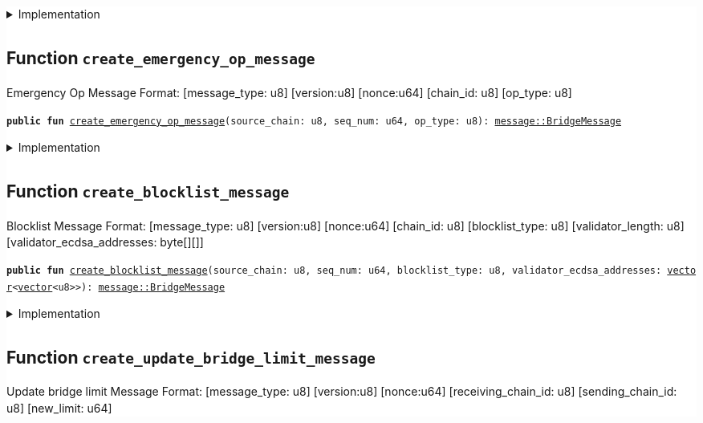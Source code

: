 

<details><summary>Implementation</summary></details>

<a name="0xb_message_create_emergency_op_message"></a>

## Function `create_emergency_op_message`

Emergency Op Message Format:
[message_type: u8]
[version:u8]
[nonce:u64]
[chain_id: u8]
[op_type: u8]


<pre><code><b>public</b> <b>fun</b> <a href="message.md#0xb_message_create_emergency_op_message">create_emergency_op_message</a>(source_chain: u8, seq_num: u64, op_type: u8): <a href="message.md#0xb_message_BridgeMessage">message::BridgeMessage</a>
</code></pre>



<details><summary>Implementation</summary></details>

<a name="0xb_message_create_blocklist_message"></a>

## Function `create_blocklist_message`

Blocklist Message Format:
[message_type: u8]
[version:u8]
[nonce:u64]
[chain_id: u8]
[blocklist_type: u8]
[validator_length: u8]
[validator_ecdsa_addresses: byte[][]]


<pre><code><b>public</b> <b>fun</b> <a href="message.md#0xb_message_create_blocklist_message">create_blocklist_message</a>(source_chain: u8, seq_num: u64, blocklist_type: u8, validator_ecdsa_addresses: <a href="dependencies/move-stdlib/vector.md#0x1_vector">vector</a>&lt;<a href="dependencies/move-stdlib/vector.md#0x1_vector">vector</a>&lt;u8&gt;&gt;): <a href="message.md#0xb_message_BridgeMessage">message::BridgeMessage</a>
</code></pre>



<details><summary>Implementation</summary></details>

<a name="0xb_message_create_update_bridge_limit_message"></a>

## Function `create_update_bridge_limit_message`

Update bridge limit Message Format:
[message_type: u8]
[version:u8]
[nonce:u64]
[receiving_chain_id: u8]
[sending_chain_id: u8]
[new_limit: u64]
